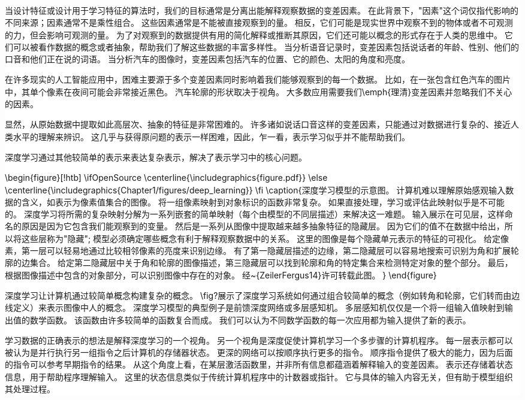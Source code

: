当设计特征或设计用于学习特征的算法时，我们的目标通常是分离出能解释观察数据的变差因素。
在此背景下，"因素"这个词仅指代影响的不同来源；因素通常不是乘性组合。
这些因素通常是不能被直接观察到的量。
相反，它们可能是现实世界中观察不到的物体或者不可观测的力，但会影响可观测的量。
为了对观察到的数据提供有用的简化解释或推断其原因，它们还可能以概念的形式存在于人类的思维中。
它们可以被看作数据的概念或者抽象，帮助我们了解这些数据的丰富多样性。
当分析语音记录时，变差因素包括说话者的年龄、性别、他们的口音和他们正在说的词语。
当分析汽车的图像时，变差因素包括汽车的位置、它的颜色、太阳的角度和亮度。



在许多现实的人工智能应用中，困难主要源于多个变差因素同时影响着我们能够观察到的每一个数据。
比如，在一张包含红色汽车的图片中，其单个像素在夜间可能会非常接近黑色。
汽车轮廓的形状取决于视角。
大多数应用需要我们\emph{理清}变差因素并忽略我们不关心的因素。

显然，从原始数据中提取如此高层次、抽象的特征是非常困难的。
许多诸如说话口音这样的变差因素，只能通过对数据进行复杂的、接近人类水平的理解来辨识。
这几乎与获得原问题的表示一样困难，因此，乍一看，表示学习似乎并不能帮助我们。

深度学习通过其他较简单的表示来表达复杂表示，解决了表示学习中的核心问题。

\begin{figure}[!htb]
\ifOpenSource
\centerline{\includegraphics{figure.pdf}}
\else
\centerline{\includegraphics{Chapter1/figures/deep_learning}}
\fi
\caption{深度学习模型的示意图。 计算机难以理解原始感观输入数据的含义，如表示为像素值集合的图像。
将一组像素映射到对象标识的函数非常复杂。
如果直接处理，学习或评估此映射似乎是不可能的。
深度学习将所需的复杂映射分解为一系列嵌套的简单映射（每个由模型的不同层描述）来解决这一难题。
输入展示在可见层，这样命名的原因是因为它包含我们能观察到的变量。
然后是一系列从图像中提取越来越多抽象特征的隐藏层。
因为它们的值不在数据中给出，所以将这些层称为"隐藏"; 模型必须确定哪些概念有利于解释观察数据中的关系。
这里的图像是每个隐藏单元表示的特征的可视化。
给定像素，第一层可以轻易地通过比较相邻像素的亮度来识别边缘。
有了第一隐藏层描述的边缘，第二隐藏层可以容易地搜索可识别为角和扩展轮廓的边集合。
给定第二隐藏层中关于角和轮廓的图像描述，第三隐藏层可以找到轮廓和角的特定集合来检测特定对象的整个部分。
最后，根据图像描述中包含的对象部分，可以识别图像中存在的对象。
经~{ZeilerFergus14}许可转载此图。
}
\end{figure}

深度学习让计算机通过较简单概念构建复杂的概念。
\fig?展示了深度学习系统如何通过组合较简单的概念（例如转角和轮廓，它们转而由边线定义）来表示图像中人的概念。
深度学习模型的典型例子是前馈深度网络或多层感知机。
多层感知机仅仅是一个将一组输入值映射到输出值的数学函数。
该函数由许多较简单的函数复合而成。
我们可以认为不同数学函数的每一次应用都为输入提供了新的表示。

学习数据的正确表示的想法是解释深度学习的一个视角。
另一个视角是深度促使计算机学习一个多步骤的计算机程序。
每一层表示都可以被认为是并行执行另一组指令之后计算机的存储器状态。
更深的网络可以按顺序执行更多的指令。
顺序指令提供了极大的能力，因为后面的指令可以参考早期指令的结果。
从这个角度上看，在某层激活函数里，并非所有信息都蕴涵着解释输入的变差因素。
表示还存储着状态信息，用于帮助程序理解输入。
这里的状态信息类似于传统计算机程序中的计数器或指针。
它与具体的输入内容无关，但有助于模型组织其处理过程。
